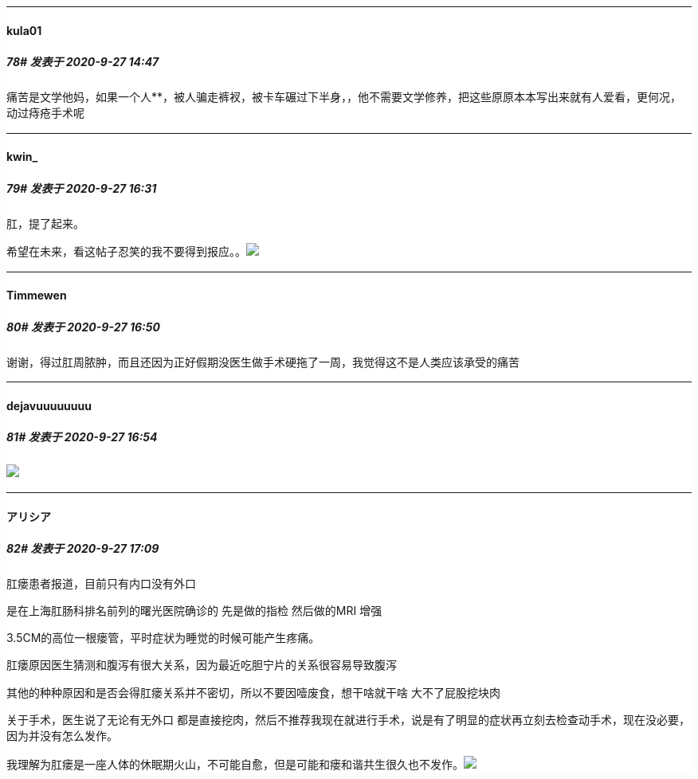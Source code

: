 
-----

####  kula01  
##### 78#       发表于 2020-9-27 14:47


痛苦是文学他妈，如果一个人**，被人骗走裤衩，被卡车碾过下半身，，他不需要文学修养，把这些原原本本写出来就有人爱看，更何况，动过痔疮手术呢


-----

####  kwin_  
##### 79#       发表于 2020-9-27 16:31


肛，提了起来。

希望在未来，看这帖子忍笑的我不要得到报应。。<img src="https://static.saraba1st.com/image/smiley/face2017/130.png" referrerpolicy="no-referrer">


-----

####  Timmewen  
##### 80#       发表于 2020-9-27 16:50


谢谢，得过肛周脓肿，而且还因为正好假期没医生做手术硬拖了一周，我觉得这不是人类应该承受的痛苦


-----

####  dejavuuuuuuuu  
##### 81#       发表于 2020-9-27 16:54


<img src="https://static.saraba1st.com/image/smiley/face2017/008.png" referrerpolicy="no-referrer">


-----

####  アリシア  
##### 82#       发表于 2020-9-27 17:09


肛瘘患者报道，目前只有内口没有外口

是在上海肛肠科排名前列的曙光医院确诊的 先是做的指检 然后做的MRI 增强 

3.5CM的高位一根瘘管，平时症状为睡觉的时候可能产生疼痛。


肛瘘原因医生猜测和腹泻有很大关系，因为最近吃胆宁片的关系很容易导致腹泻

其他的种种原因和是否会得肛瘘关系并不密切，所以不要因噎废食，想干啥就干啥 大不了屁股挖块肉


关于手术，医生说了无论有无外口 都是直接挖肉，然后不推荐我现在就进行手术，说是有了明显的症状再立刻去检查动手术，现在没必要，因为并没有怎么发作。


我理解为肛瘘是一座人体的休眠期火山，不可能自愈，但是可能和瘘和谐共生很久也不发作。<img src="https://static.saraba1st.com/image/smiley/face2017/152.png" referrerpolicy="no-referrer">
